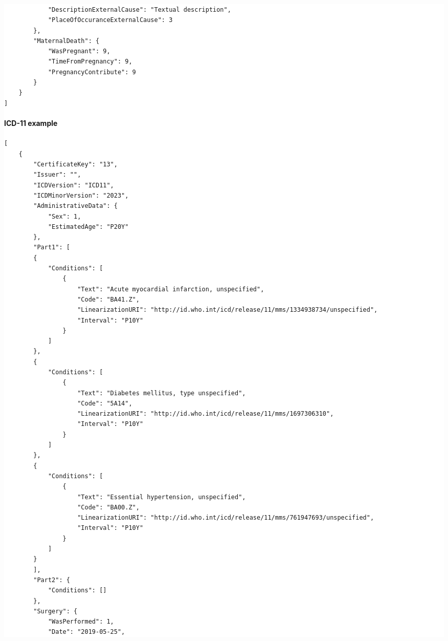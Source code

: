 ```
            "DescriptionExternalCause": "Textual description",
            "PlaceOfOccuranceExternalCause": 3
        },
        "MaternalDeath": {
            "WasPregnant": 9,
            "TimeFromPregnancy": 9,
            "PregnancyContribute": 9
        }
    }
]
```
#### ICD-11 example
```
[
    {
        "CertificateKey": "13",
        "Issuer": "",
        "ICDVersion": "ICD11",
        "ICDMinorVersion": "2023",
        "AdministrativeData": {
            "Sex": 1,
            "EstimatedAge": "P20Y"
        },
        "Part1": [
        {
            "Conditions": [
                {
                    "Text": "Acute myocardial infarction, unspecified",
                    "Code": "BA41.Z",
                    "LinearizationURI": "http://id.who.int/icd/release/11/mms/1334938734/unspecified",
                    "Interval": "P10Y"
                }
            ]
        },
        {
            "Conditions": [
                {
                    "Text": "Diabetes mellitus, type unspecified",
                    "Code": "5A14",
                    "LinearizationURI": "http://id.who.int/icd/release/11/mms/1697306310",
                    "Interval": "P10Y"
                }
            ]
        },
        {
            "Conditions": [
                {
                    "Text": "Essential hypertension, unspecified",
                    "Code": "BA00.Z",
                    "LinearizationURI": "http://id.who.int/icd/release/11/mms/761947693/unspecified",
                    "Interval": "P10Y"
                }
            ]
        }
        ],
        "Part2": {
            "Conditions": []
        },
        "Surgery": {
            "WasPerformed": 1,
            "Date": "2019-05-25",
```